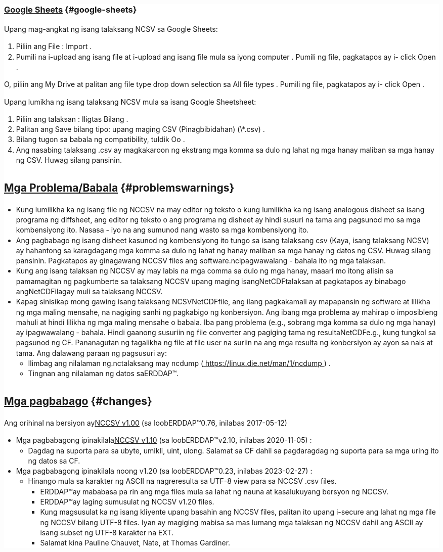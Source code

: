 ### [Google Sheets](#google-sheets) {#google-sheets} 

Upang mag-angkat ng isang talaksang NCSV sa Google Sheets:

1. Piliin ang File : Import .
2. Pumili na i-upload ang isang file at i-upload ang isang file mula sa iyong computer . Pumili ng file, pagkatapos ay i- click Open .
      
O, piliin ang My Drive at palitan ang file type drop down selection sa All file types . Pumili ng file, pagkatapos ay i- click Open .

Upang lumikha ng isang talaksang NCSV mula sa isang Google Sheetsheet:

1. Piliin ang talaksan : Iligtas Bilang .
2. Palitan ang Save bilang tipo: upang maging CSV (Pinagbibidahan)   (\\*.csv) .
3. Bilang tugon sa babala ng compatibility, tuldik Oo .
4. Ang nasabing talaksang .csv ay magkakaroon ng ekstrang mga komma sa dulo ng lahat ng mga hanay maliban sa mga hanay ng CSV. Huwag silang pansinin.

## [Mga Problema/Babala](#problemswarnings) {#problemswarnings} 

* Kung lumilikha ka ng isang file ng NCCSV na may editor ng teksto o kung lumilikha ka ng isang analogous disheet sa isang programa ng diffsheet, ang editor ng teksto o ang programa ng disheet ay hindi susuri na tama ang pagsunod mo sa mga kombensiyong ito. Nasasa - iyo na ang sumunod nang wasto sa mga kombensiyong ito.
* Ang pagbabago ng isang disheet kasunod ng kombensiyong ito tungo sa isang talaksang csv (Kaya, isang talaksang NCSV) ay hahantong sa karagdagang mga komma sa dulo ng lahat ng hanay maliban sa mga hanay ng datos ng CSV. Huwag silang pansinin. Pagkatapos ay ginagawang NCCSV files ang software.ncipagwawalang - bahala ito ng mga talaksan.
* Kung ang isang talaksan ng NCCSV ay may labis na mga comma sa dulo ng mga hanay, maaari mo itong alisin sa pamamagitan ng pagkumberte sa talaksang NCCSV upang maging isangNetCDFtalaksan at pagkatapos ay binabago angNetCDFilagay muli sa talaksang NCCSV.
* Kapag sinisikap mong gawing isang talaksang NCSVNetCDFfile, ang ilang pagkakamali ay mapapansin ng software at lilikha ng mga maling mensahe, na nagiging sanhi ng pagkabigo ng konbersiyon. Ang ibang mga problema ay mahirap o imposibleng mahuli at hindi lilikha ng mga maling mensahe o babala. Iba pang problema (e.g., sobrang mga komma sa dulo ng mga hanay) ay ipagwawalang - bahala. Hindi gaanong susuriin ng file converter ang pagiging tama ng resultaNetCDFe.g., kung tungkol sa pagsunod ng CF. Pananagutan ng tagalikha ng file at file user na suriin na ang mga resulta ng konbersiyon ay ayon sa nais at tama. Ang dalawang paraan ng pagsusuri ay:
    * Ilimbag ang nilalaman ng.nctalaksang may ncdump
         ([ https://linux.die.net/man/1/ncdump ](https://linux.die.net/man/1/ncdump) ) .
    * Tingnan ang nilalaman ng datos saERDDAP™.

## [Mga pagbabago](#changes) {#changes} 

Ang orihinal na bersiyon ay[NCCSV v1.00](/docs/user/nccsv-1.00)  (sa loobERDDAP™0.76, inilabas 2017-05-12) 

* Mga pagbabagong ipinakilala[NCCSV v1.10](/docs/user/nccsv-1.10)  (sa loobERDDAP™v2.10, inilabas 2020-11-05) :
    * Dagdag na suporta para sa ubyte, umikli, uint, ulong. Salamat sa CF dahil sa pagdaragdag ng suporta para sa mga uring ito ng datos sa CF.
* Mga pagbabagong ipinakilala noong v1.20 (sa loobERDDAP™0.23, inilabas 2023-02-27) :
    * Hinango mula sa karakter ng ASCII na nagreresulta sa UTF-8 view para sa NCCSV .csv files.
        *   ERDDAP™ay mababasa pa rin ang mga files mula sa lahat ng nauna at kasalukuyang bersyon ng NCCSV.
        *   ERDDAP™ay laging sumusulat ng NCCSV v1.20 files.
        * Kung magsusulat ka ng isang kliyente upang basahin ang NCCSV files, palitan ito upang i-secure ang lahat ng mga file ng NCCSV bilang UTF-8 files. Iyan ay magiging mabisa sa mas lumang mga talaksan ng NCCSV dahil ang ASCII ay isang subset ng UTF-8 karakter na EXT.
        * Salamat kina Pauline Chauvet, Nate, at Thomas Gardiner.
